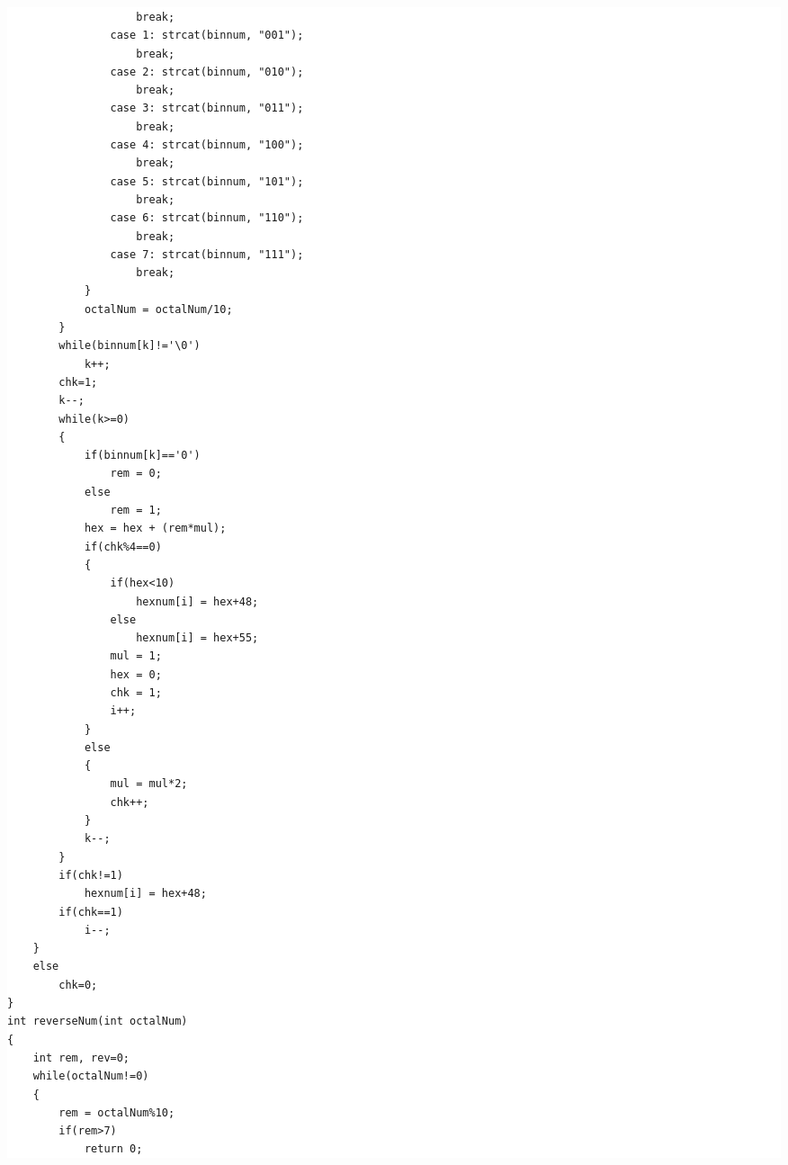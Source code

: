 ```
                    break;
                case 1: strcat(binnum, "001");
                    break;
                case 2: strcat(binnum, "010");
                    break;
                case 3: strcat(binnum, "011");
                    break;
                case 4: strcat(binnum, "100");
                    break;
                case 5: strcat(binnum, "101");
                    break;
                case 6: strcat(binnum, "110");
                    break;
                case 7: strcat(binnum, "111");
                    break;
            }
            octalNum = octalNum/10;
        }
        while(binnum[k]!='\0')
            k++;
        chk=1;
        k--;
        while(k>=0)
        {
            if(binnum[k]=='0')
                rem = 0;
            else
                rem = 1;
            hex = hex + (rem*mul);
            if(chk%4==0)
            {
                if(hex<10)
                    hexnum[i] = hex+48;
                else
                    hexnum[i] = hex+55;
                mul = 1;
                hex = 0;
                chk = 1;
                i++;
            }
            else
            {
                mul = mul*2;
                chk++;
            }
            k--;
        }
        if(chk!=1)
            hexnum[i] = hex+48;
        if(chk==1)
            i--;
    }
    else
        chk=0;
}
int reverseNum(int octalNum)
{
    int rem, rev=0;
    while(octalNum!=0)
    {
        rem = octalNum%10;
        if(rem>7)
            return 0;
```
